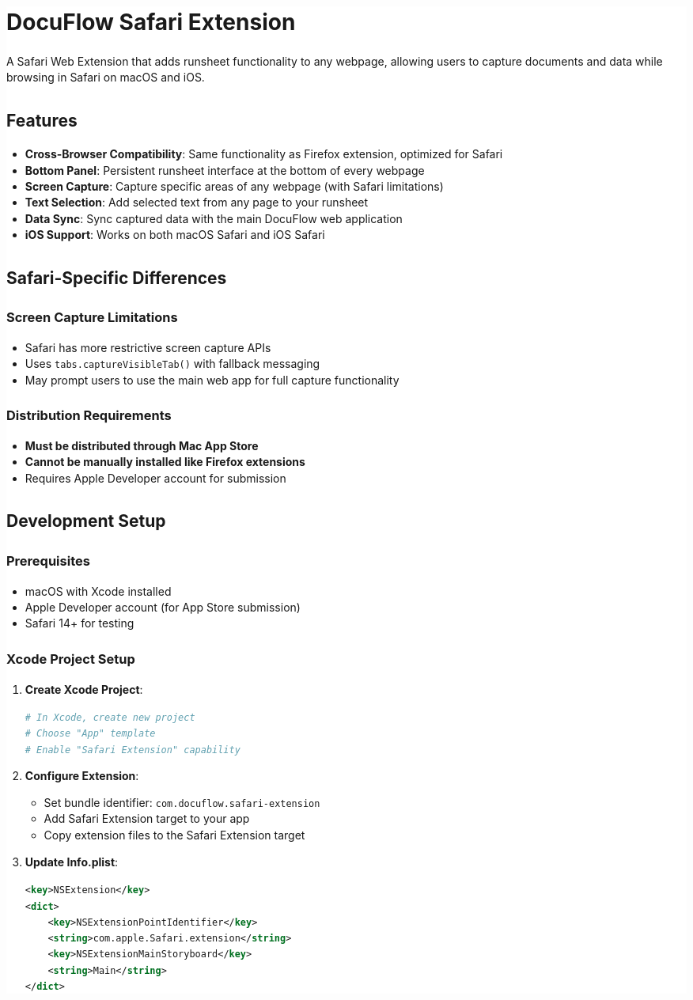 # DocuFlow Safari Extension

A Safari Web Extension that adds runsheet functionality to any webpage, allowing users to capture documents and data while browsing in Safari on macOS and iOS.

## Features

- **Cross-Browser Compatibility**: Same functionality as Firefox extension, optimized for Safari
- **Bottom Panel**: Persistent runsheet interface at the bottom of every webpage
- **Screen Capture**: Capture specific areas of any webpage (with Safari limitations)
- **Text Selection**: Add selected text from any page to your runsheet
- **Data Sync**: Sync captured data with the main DocuFlow web application
- **iOS Support**: Works on both macOS Safari and iOS Safari

## Safari-Specific Differences

### Screen Capture Limitations
- Safari has more restrictive screen capture APIs
- Uses `tabs.captureVisibleTab()` with fallback messaging
- May prompt users to use the main web app for full capture functionality

### Distribution Requirements
- **Must be distributed through Mac App Store**
- **Cannot be manually installed like Firefox extensions**
- Requires Apple Developer account for submission

## Development Setup

### Prerequisites
- macOS with Xcode installed
- Apple Developer account (for App Store submission)
- Safari 14+ for testing

### Xcode Project Setup

1. **Create Xcode Project**:
   ```bash
   # In Xcode, create new project
   # Choose "App" template
   # Enable "Safari Extension" capability
   ```

2. **Configure Extension**:
   - Set bundle identifier: `com.docuflow.safari-extension`
   - Add Safari Extension target to your app
   - Copy extension files to the Safari Extension target

3. **Update Info.plist**:
   ```xml
   <key>NSExtension</key>
   <dict>
       <key>NSExtensionPointIdentifier</key>
       <string>com.apple.Safari.extension</string>
       <key>NSExtensionMainStoryboard</key>
       <string>Main</string>
   </dict>
   ```
